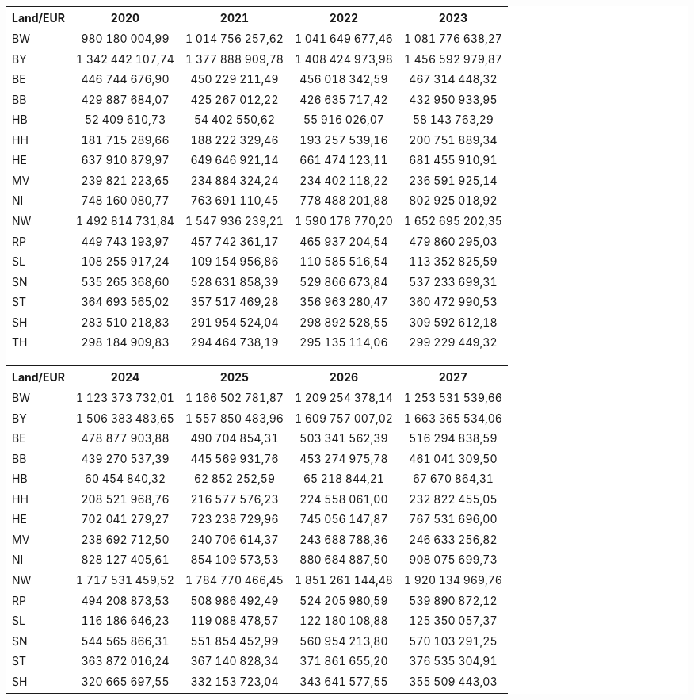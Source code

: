 </div>

<div class="jurAbsatz">

| Land/EUR |       2020       |       2021       |       2022       |       2023       |
| :------- | :--------------: | :--------------: | :--------------: | :--------------: |
| BW       |  980 180 004,99  | 1 014 756 257,62 | 1 041 649 677,46 | 1 081 776 638,27 |
| BY       | 1 342 442 107,74 | 1 377 888 909,78 | 1 408 424 973,98 | 1 456 592 979,87 |
| BE       |  446 744 676,90  |  450 229 211,49  |  456 018 342,59  |  467 314 448,32  |
| BB       |  429 887 684,07  |  425 267 012,22  |  426 635 717,42  |  432 950 933,95  |
| HB       |  52 409 610,73   |  54 402 550,62   |  55 916 026,07   |  58 143 763,29   |
| HH       |  181 715 289,66  |  188 222 329,46  |  193 257 539,16  |  200 751 889,34  |
| HE       |  637 910 879,97  |  649 646 921,14  |  661 474 123,11  |  681 455 910,91  |
| MV       |  239 821 223,65  |  234 884 324,24  |  234 402 118,22  |  236 591 925,14  |
| NI       |  748 160 080,77  |  763 691 110,45  |  778 488 201,88  |  802 925 018,92  |
| NW       | 1 492 814 731,84 | 1 547 936 239,21 | 1 590 178 770,20 | 1 652 695 202,35 |
| RP       |  449 743 193,97  |  457 742 361,17  |  465 937 204,54  |  479 860 295,03  |
| SL       |  108 255 917,24  |  109 154 956,86  |  110 585 516,54  |  113 352 825,59  |
| SN       |  535 265 368,60  |  528 631 858,39  |  529 866 673,84  |  537 233 699,31  |
| ST       |  364 693 565,02  |  357 517 469,28  |  356 963 280,47  |  360 472 990,53  |
| SH       |  283 510 218,83  |  291 954 524,04  |  298 892 528,55  |  309 592 612,18  |
| TH       |  298 184 909,83  |  294 464 738,19  |  295 135 114,06  |  299 229 449,32  |

</div>

<div class="jurAbsatz">

| Land/EUR |       2024       |       2025       |       2026       |       2027       |
| :------- | :--------------: | :--------------: | :--------------: | :--------------: |
| BW       | 1 123 373 732,01 | 1 166 502 781,87 | 1 209 254 378,14 | 1 253 531 539,66 |
| BY       | 1 506 383 483,65 | 1 557 850 483,96 | 1 609 757 007,02 | 1 663 365 534,06 |
| BE       |  478 877 903,88  |  490 704 854,31  |  503 341 562,39  |  516 294 838,59  |
| BB       |  439 270 537,39  |  445 569 931,76  |  453 274 975,78  |  461 041 309,50  |
| HB       |  60 454 840,32   |  62 852 252,59   |  65 218 844,21   |  67 670 864,31   |
| HH       |  208 521 968,76  |  216 577 576,23  |  224 558 061,00  |  232 822 455,05  |
| HE       |  702 041 279,27  |  723 238 729,96  |  745 056 147,87  |  767 531 696,00  |
| MV       |  238 692 712,50  |  240 706 614,37  |  243 688 788,36  |  246 633 256,82  |
| NI       |  828 127 405,61  |  854 109 573,53  |  880 684 887,50  |  908 075 699,73  |
| NW       | 1 717 531 459,52 | 1 784 770 466,45 | 1 851 261 144,48 | 1 920 134 969,76 |
| RP       |  494 208 873,53  |  508 986 492,49  |  524 205 980,59  |  539 890 872,12  |
| SL       |  116 186 646,23  |  119 088 478,57  |  122 180 108,88  |  125 350 057,37  |
| SN       |  544 565 866,31  |  551 854 452,99  |  560 954 213,80  |  570 103 291,25  |
| ST       |  363 872 016,24  |  367 140 828,34  |  371 861 655,20  |  376 535 304,91  |
| SH       |  320 665 697,55  |  332 153 723,04  |  343 641 577,55  |  355 509 443,03  |